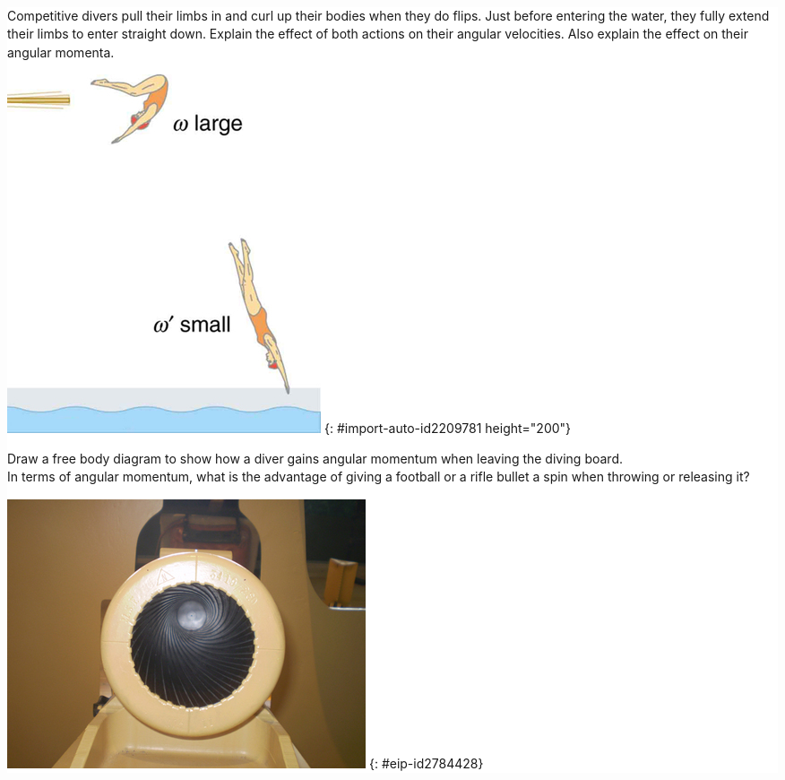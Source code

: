 </div>
</div>

<div class="exercise" data-element-type="conceptual-questions">
<div class="problem" markdown="1">
Competitive divers pull their limbs in and curl up their bodies when they do flips. Just before entering the water, they fully extend their limbs to enter straight down. Explain the effect of both actions on their angular velocities. Also explain the effect on their angular momenta.

![The given figure shows a diver who curls her body while flipping and then fully extends her limbs to enter straight down into water.](../resources/Figure_11_05_05a.jpg "The diver spins rapidly when curled up and slows when she extends her limbs before entering the water.")
{: #import-auto-id2209781 height="200"}

</div>
</div>

<div class="exercise" data-element-type="conceptual-questions">
<div class="problem" markdown="1">
Draw a free body diagram to show how a diver gains angular momentum when leaving the diving board.

</div>
</div>

<div class="exercise" id="eip-746" data-element-type="conceptual-questions">
<div class="problem" id="eip-744" markdown="1">
In terms of angular momentum, what is the advantage of giving a football or a rifle bullet a spin when throwing or releasing it?

![](../resources/Figure_11_05_06a.jpg "The image shows a view down the barrel of a cannon, emphasizing its rifling. Rifling in the barrel of a canon causes the projectile to spin just as is the case for rifles (hence the name for the grooves in the barrel). (credit: Elsie esq., Flickr)&#10;  ")
{: #eip-id2784428}
